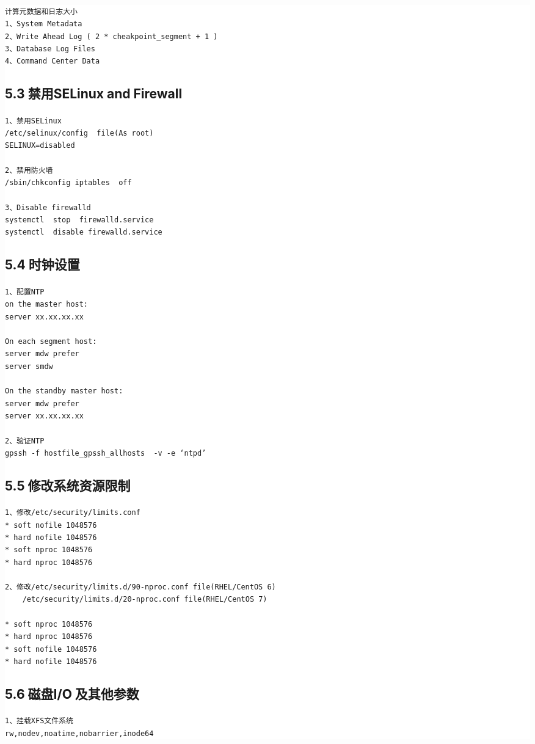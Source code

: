 	
	计算元数据和日志大小
	1、System Metadata
	2、Write Ahead Log ( 2 * cheakpoint_segment + 1 )
	3、Database Log Files
	4、Command Center Data

## 5.3 禁用SELinux and Firewall
	1、禁用SELinux
	/etc/selinux/config  file(As root)
	SELINUX=disabled
	
	2、禁用防火墙
	/sbin/chkconfig iptables  off
	
	3、Disable firewalld
	systemctl  stop  firewalld.service
	systemctl  disable firewalld.service
	
## 5.4 时钟设置
	1、配置NTP
	on the master host:
	server xx.xx.xx.xx
	
	On each segment host:
	server mdw prefer
	server smdw
	
	On the standby master host:
	server mdw prefer
	server xx.xx.xx.xx

	2、验证NTP
	gpssh -f hostfile_gpssh_allhosts  -v -e ‘ntpd’

## 5.5 修改系统资源限制
	1、修改/etc/security/limits.conf
	* soft nofile 1048576
	* hard nofile 1048576
	* soft nproc 1048576
	* hard nproc 1048576
	
	2、修改/etc/security/limits.d/90-nproc.conf file(RHEL/CentOS 6)
		/etc/security/limits.d/20-nproc.conf file(RHEL/CentOS 7)
	
	* soft nproc 1048576
	* hard nproc 1048576
	* soft nofile 1048576
	* hard nofile 1048576

## 5.6 磁盘I/O 及其他参数
	1、挂载XFS文件系统
	rw,nodev,noatime,nobarrier,inode64
	